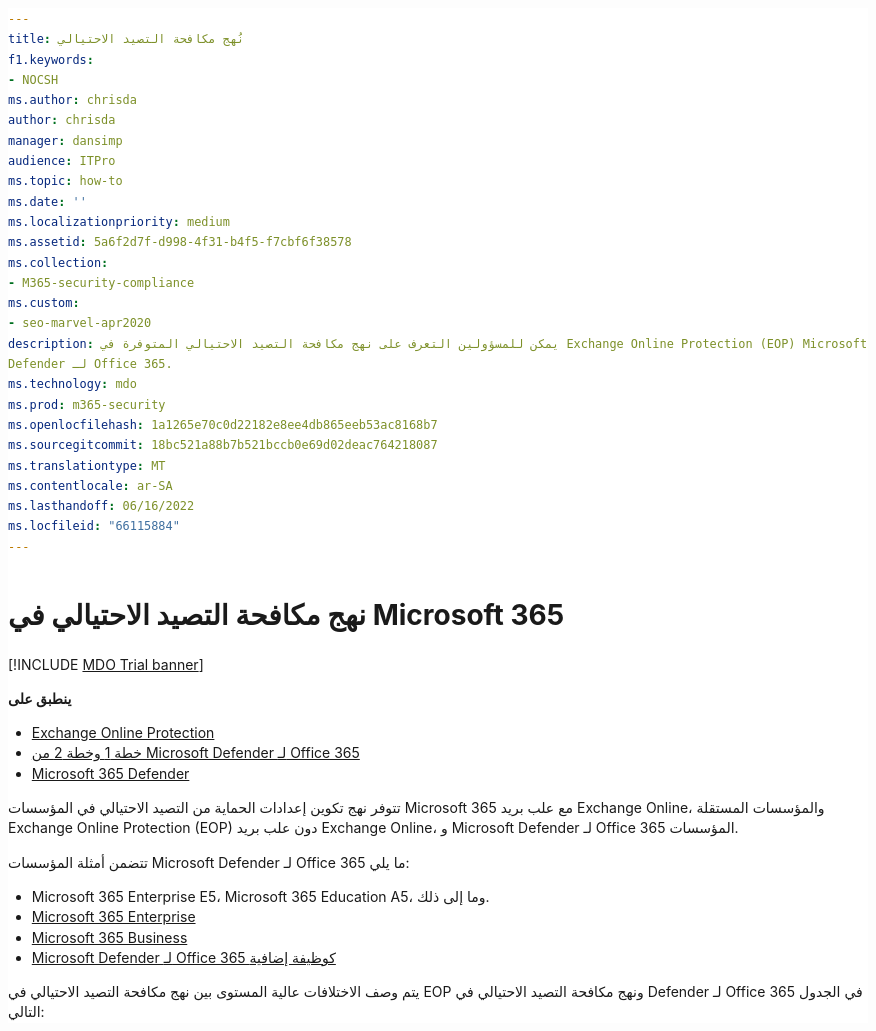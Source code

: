 ```yaml
---
title: نُهج مكافحة التصيد الاحتيالي
f1.keywords:
- NOCSH
ms.author: chrisda
author: chrisda
manager: dansimp
audience: ITPro
ms.topic: how-to
ms.date: ''
ms.localizationpriority: medium
ms.assetid: 5a6f2d7f-d998-4f31-b4f5-f7cbf6f38578
ms.collection:
- M365-security-compliance
ms.custom:
- seo-marvel-apr2020
description: يمكن للمسؤولين التعرف على نهج مكافحة التصيد الاحتيالي المتوفرة في Exchange Online Protection (EOP) Microsoft Defender لـ Office 365.
ms.technology: mdo
ms.prod: m365-security
ms.openlocfilehash: 1a1265e70c0d22182e8ee4db865eeb53ac8168b7
ms.sourcegitcommit: 18bc521a88b7b521bccb0e69d02deac764218087
ms.translationtype: MT
ms.contentlocale: ar-SA
ms.lasthandoff: 06/16/2022
ms.locfileid: "66115884"
---
```

# <a name="anti-phishing-policies-in-microsoft-365"></a>نهج مكافحة التصيد الاحتيالي في Microsoft 365

[!INCLUDE [MDO Trial banner](../includes/mdo-trial-banner.md)]

**ينطبق على**
- [Exchange Online Protection](exchange-online-protection-overview.md)
- [خطة 1 وخطة 2 من Microsoft Defender لـ Office 365](defender-for-office-365.md)
- [Microsoft 365 Defender](../defender/microsoft-365-defender.md)

تتوفر نهج تكوين إعدادات الحماية من التصيد الاحتيالي في المؤسسات Microsoft 365 مع علب بريد Exchange Online، والمؤسسات المستقلة Exchange Online Protection (EOP) دون علب بريد Exchange Online، و Microsoft Defender لـ Office 365 المؤسسات.

تتضمن أمثلة المؤسسات Microsoft Defender لـ Office 365 ما يلي:

- Microsoft 365 Enterprise E5، Microsoft 365 Education A5، وما إلى ذلك.
- [Microsoft 365 Enterprise](https://www.microsoft.com/microsoft-365/enterprise/home)
- [Microsoft 365 Business](https://www.microsoft.com/microsoft-365/business)
- [Microsoft Defender لـ Office 365 كوظيفة إضافية](https://products.office.com/exchange/advance-threat-protection)

يتم وصف الاختلافات عالية المستوى بين نهج مكافحة التصيد الاحتيالي في EOP ونهج مكافحة التصيد الاحتيالي في Defender لـ Office 365 في الجدول التالي:
